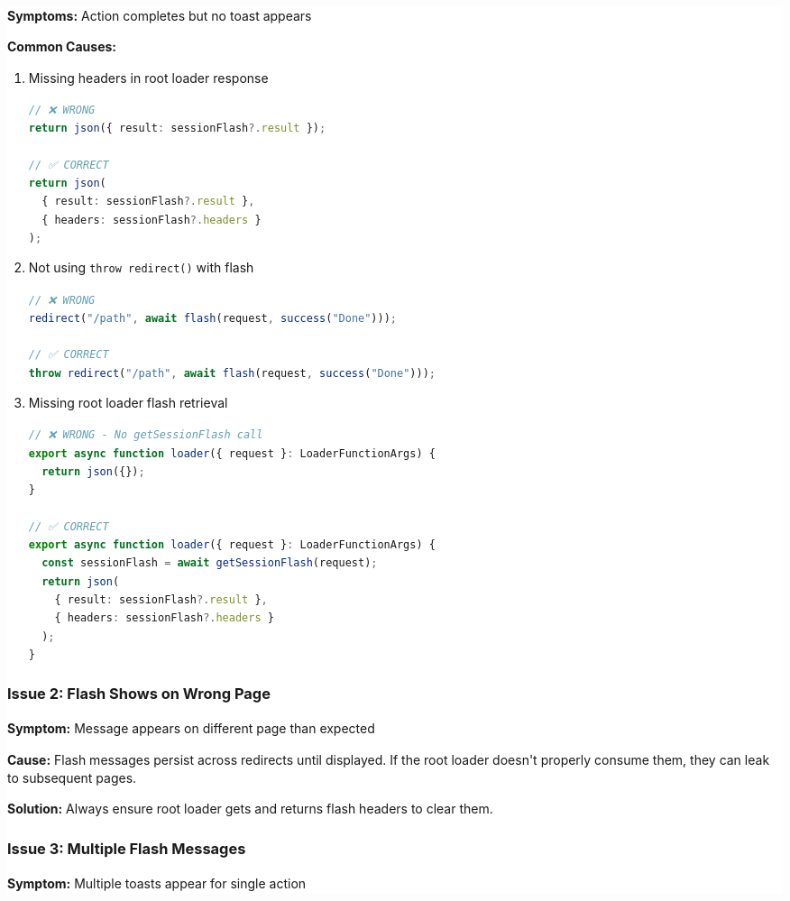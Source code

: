 **Symptoms:** Action completes but no toast appears

**Common Causes:**

1. Missing headers in root loader response

   ```typescript
   // ❌ WRONG
   return json({ result: sessionFlash?.result });

   // ✅ CORRECT
   return json(
     { result: sessionFlash?.result },
     { headers: sessionFlash?.headers }
   );
   ```

2. Not using `throw redirect()` with flash

   ```typescript
   // ❌ WRONG
   redirect("/path", await flash(request, success("Done")));

   // ✅ CORRECT
   throw redirect("/path", await flash(request, success("Done")));
   ```

3. Missing root loader flash retrieval

   ```typescript
   // ❌ WRONG - No getSessionFlash call
   export async function loader({ request }: LoaderFunctionArgs) {
     return json({});
   }

   // ✅ CORRECT
   export async function loader({ request }: LoaderFunctionArgs) {
     const sessionFlash = await getSessionFlash(request);
     return json(
       { result: sessionFlash?.result },
       { headers: sessionFlash?.headers }
     );
   }
   ```

### Issue 2: Flash Shows on Wrong Page

**Symptom:** Message appears on different page than expected

**Cause:** Flash messages persist across redirects until displayed. If the root loader doesn't properly consume them, they can leak to subsequent pages.

**Solution:** Always ensure root loader gets and returns flash headers to clear them.

### Issue 3: Multiple Flash Messages

**Symptom:** Multiple toasts appear for single action
